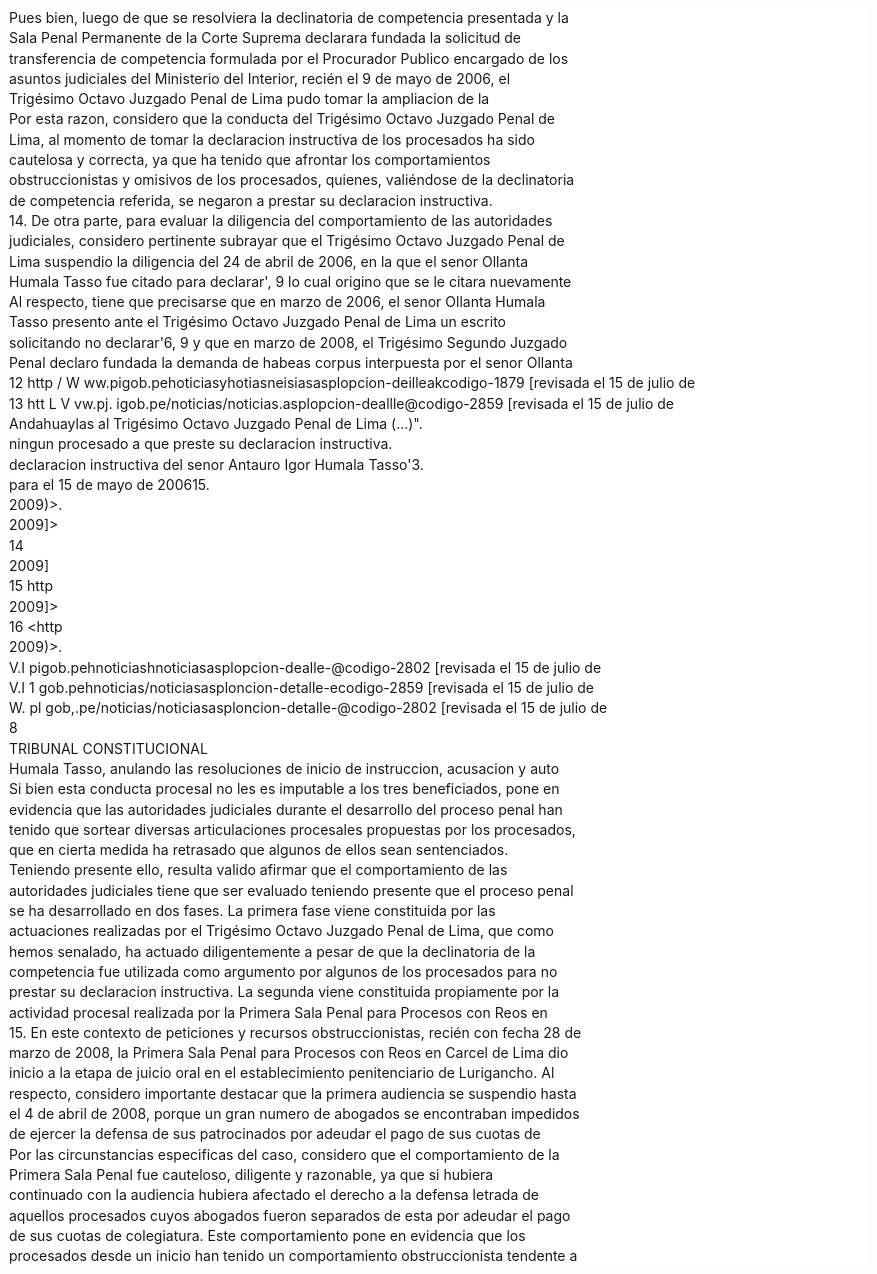Pues bien, luego de que se resolviera la declinatoria de competencia presentada y la  
Sala Penal Permanente de la Corte Suprema declarara fundada la solicitud de  
transferencia de competencia formulada por el Procurador Publico encargado de los  
asuntos judiciales del Ministerio del Interior, recién el 9 de mayo de 2006, el  
Trigésimo Octavo Juzgado Penal de Lima pudo tomar la ampliacion de la  
Por esta razon, considero que la conducta del Trigésimo Octavo Juzgado Penal de  
Lima, al momento de tomar la declaracion instructiva de los procesados ha sido  
cautelosa y correcta, ya que ha tenido que afrontar los comportamientos  
obstruccionistas y omisivos de los procesados, quienes, valiéndose de la declinatoria  
de competencia referida, se negaron a prestar su declaracion instructiva.  
14. De otra parte, para evaluar la diligencia del comportamiento de las autoridades  
judiciales, considero pertinente subrayar que el Trigésimo Octavo Juzgado Penal de  
Lima suspendio la diligencia del 24 de abril de 2006, en la que el senor Ollanta  
Humala Tasso fue citado para declarar', 9 lo cual origino que se le citara nuevamente  
Al respecto, tiene que precisarse que en marzo de 2006, el senor Ollanta Humala  
Tasso presento ante el Trigésimo Octavo Juzgado Penal de Lima un escrito  
solicitando no declarar'6, 9 y que en marzo de 2008, el Trigésimo Segundo Juzgado  
Penal declaro fundada la demanda de habeas corpus interpuesta por el senor Ollanta  
12 http / W ww.pigob.pehoticiasyhotiasneisiasasplopcion-deilleakcodigo-1879 [revisada el 15 de julio de  
13 htt L V vw.pj. igob.pe/noticias/noticias.asplopcion-deallle@codigo-2859 [revisada el 15 de julio de  
Andahuaylas al Trigésimo Octavo Juzgado Penal de Lima (...)".  
ningun procesado a que preste su declaracion instructiva.  
declaracion instructiva del senor Antauro Igor Humala Tasso'3.  
para el 15 de mayo de 200615.  
2009)>.  
2009]>  
14  
2009]  
15 http  
2009]>  
16 <http  
2009)>.  
V.I pigob.pehnoticiashnoticiasasplopcion-dealle-@codigo-2802 [revisada el 15 de julio de  
V.I 1 gob.pehnoticias/noticiasasploncion-detalle-ecodigo-2859 [revisada el 15 de julio de  
W. pl gob,.pe/noticias/noticiasasploncion-detalle-@codigo-2802 [revisada el 15 de julio de  
8  
TRIBUNAL CONSTITUCIONAL  
Humala Tasso, anulando las resoluciones de inicio de instruccion, acusacion y auto  
Si bien esta conducta procesal no les es imputable a los tres beneficiados, pone en  
evidencia que las autoridades judiciales durante el desarrollo del proceso penal han  
tenido que sortear diversas articulaciones procesales propuestas por los procesados,  
que en cierta medida ha retrasado que algunos de ellos sean sentenciados.  
Teniendo presente ello, resulta valido afirmar que el comportamiento de las  
autoridades judiciales tiene que ser evaluado teniendo presente que el proceso penal  
se ha desarrollado en dos fases. La primera fase viene constituida por las  
actuaciones realizadas por el Trigésimo Octavo Juzgado Penal de Lima, que como  
hemos senalado, ha actuado diligentemente a pesar de que la declinatoria de la  
competencia fue utilizada como argumento por algunos de los procesados para no  
prestar su declaracion instructiva. La segunda viene constituida propiamente por la  
actividad procesal realizada por la Primera Sala Penal para Procesos con Reos en  
15. En este contexto de peticiones y recursos obstruccionistas, recién con fecha 28 de  
marzo de 2008, la Primera Sala Penal para Procesos con Reos en Carcel de Lima dio  
inicio a la etapa de juicio oral en el establecimiento penitenciario de Lurigancho. Al  
respecto, considero importante destacar que la primera audiencia se suspendio hasta  
el 4 de abril de 2008, porque un gran numero de abogados se encontraban impedidos  
de ejercer la defensa de sus patrocinados por adeudar el pago de sus cuotas de  
Por las circunstancias especificas del caso, considero que el comportamiento de la  
Primera Sala Penal fue cauteloso, diligente y razonable, ya que si hubiera  
continuado con la audiencia hubiera afectado el derecho a la defensa letrada de  
aquellos procesados cuyos abogados fueron separados de esta por adeudar el pago  
de sus cuotas de colegiatura. Este comportamiento pone en evidencia que los  
procesados desde un inicio han tenido un comportamiento obstruccionista tendente a  